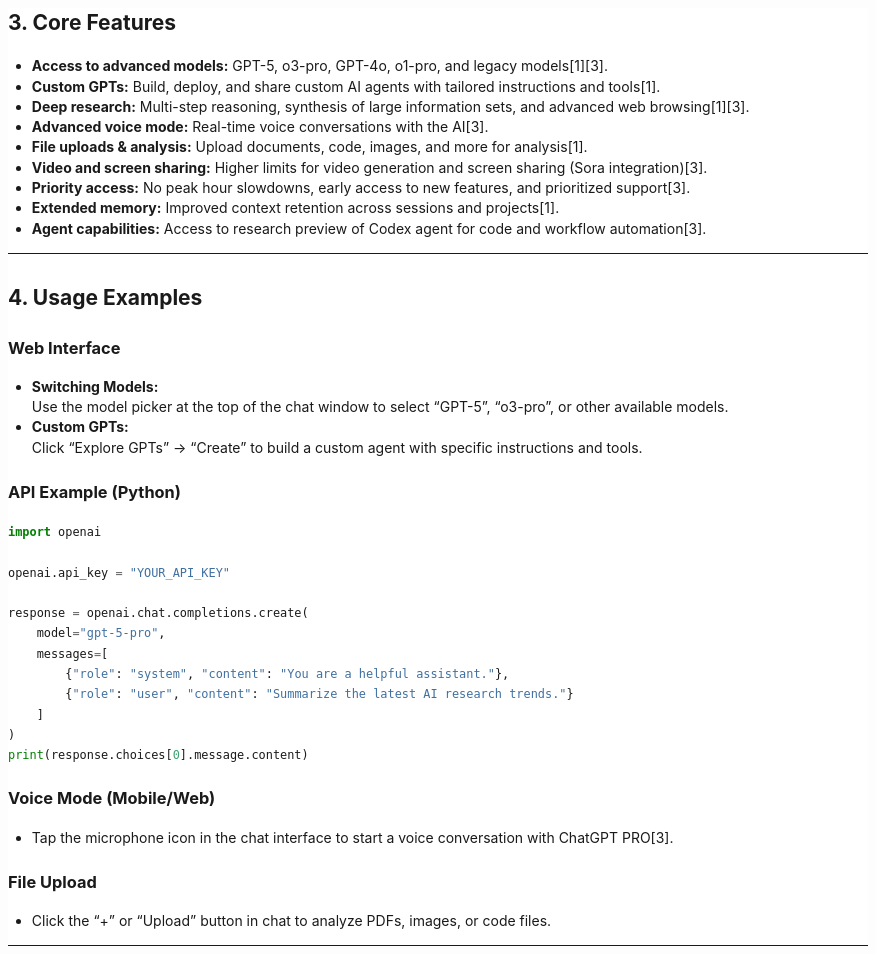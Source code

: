 
## 3. Core Features

- **Access to advanced models:** GPT-5, o3-pro, GPT-4o, o1-pro, and legacy models[1][3].
- **Custom GPTs:** Build, deploy, and share custom AI agents with tailored instructions and tools[1].
- **Deep research:** Multi-step reasoning, synthesis of large information sets, and advanced web browsing[1][3].
- **Advanced voice mode:** Real-time voice conversations with the AI[3].
- **File uploads & analysis:** Upload documents, code, images, and more for analysis[1].
- **Video and screen sharing:** Higher limits for video generation and screen sharing (Sora integration)[3].
- **Priority access:** No peak hour slowdowns, early access to new features, and prioritized support[3].
- **Extended memory:** Improved context retention across sessions and projects[1].
- **Agent capabilities:** Access to research preview of Codex agent for code and workflow automation[3].

---

## 4. Usage Examples

### Web Interface
- **Switching Models:**  
  Use the model picker at the top of the chat window to select “GPT-5”, “o3-pro”, or other available models.
- **Custom GPTs:**  
  Click “Explore GPTs” → “Create” to build a custom agent with specific instructions and tools.

### API Example (Python)
```python
import openai

openai.api_key = "YOUR_API_KEY"

response = openai.chat.completions.create(
    model="gpt-5-pro",
    messages=[
        {"role": "system", "content": "You are a helpful assistant."},
        {"role": "user", "content": "Summarize the latest AI research trends."}
    ]
)
print(response.choices[0].message.content)
```

### Voice Mode (Mobile/Web)
- Tap the microphone icon in the chat interface to start a voice conversation with ChatGPT PRO[3].

### File Upload
- Click the “+” or “Upload” button in chat to analyze PDFs, images, or code files.

---